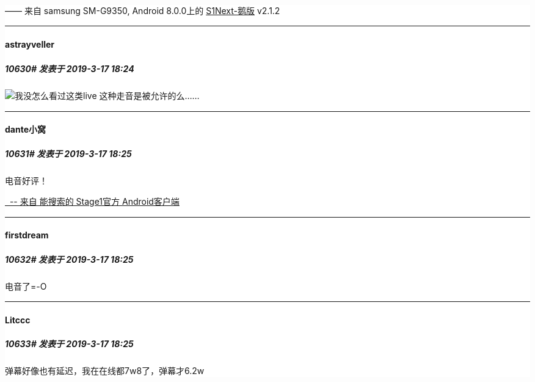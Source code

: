 —— 来自 samsung SM-G9350, Android 8.0.0上的 [S1Next-鹅版](https://github.com/ykrank/S1-Next/releases) v2.1.2







*****

####  astrayveller  
##### 10630#       发表于 2019-3-17 18:24



<img src="https://static.saraba1st.com/image/smiley/face2017/013.png" referrerpolicy="no-referrer">我没怎么看过这类live 这种走音是被允许的么……







*****

####  dante小窝  
##### 10631#       发表于 2019-3-17 18:25




电音好评！

[  -- 来自 能搜索的 Stage1官方 Android客户端](https://www.coolapk.com/apk/140634)







*****

####  firstdream  
##### 10632#       发表于 2019-3-17 18:25




电音了=-O







*****

####  Litccc  
##### 10633#       发表于 2019-3-17 18:25




弹幕好像也有延迟，我在在线都7w8了，弹幕才6.2w

